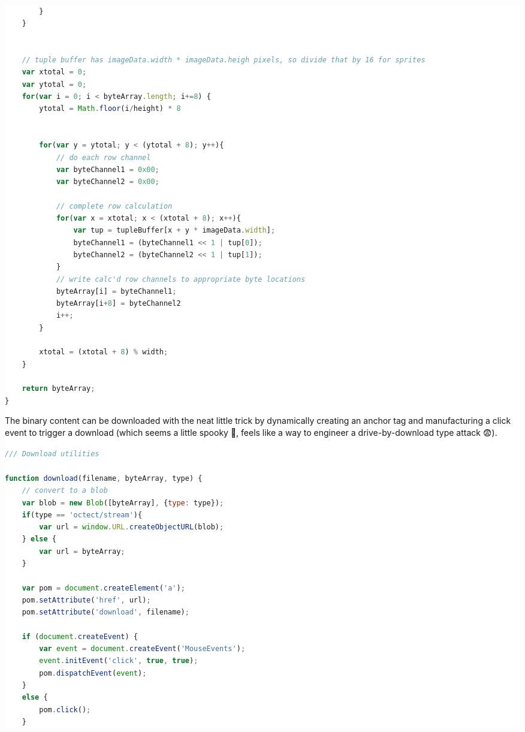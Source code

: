 ```javascript
        }
    }
    
    
    // tuple buffer has imageData.width * imageData.heigh pixels, so divide that by 16 for sprites
    var xtotal = 0;
    var ytotal = 0;
    for(var i = 0; i < byteArray.length; i+=8) {
        ytotal = Math.floor(i/height) * 8
        
        
        for(var y = ytotal; y < (ytotal + 8); y++){
            // do each row channel
            var byteChannel1 = 0x00;
            var byteChannel2 = 0x00;

            // complete row calculation
            for(var x = xtotal; x < (xtotal + 8); x++){
                var tup = tupleBuffer[x + y * imageData.width];
                byteChannel1 = (byteChannel1 << 1 | tup[0]);
                byteChannel2 = (byteChannel2 << 1 | tup[1]);
            }
            // write calc'd row channels to appropriate byte locations
            byteArray[i] = byteChannel1;
            byteArray[i+8] = byteChannel2
            i++;
        }

        xtotal = (xtotal + 8) % width;
    }

    return byteArray;
}

```

The binary content can be downloaded with the neat little trick by dynamically creating an anchor tag and manufacturing a click event to trigger a download (which seems a little spooky 👻, feels like a way to engineer a drive-by-download type attack 😨).

```javascript
/// Download utilities

function download(filename, byteArray, type) {
    // convert to a blob
    var blob = new Blob([byteArray], {type: type});
    if(type == 'octect/stream'){
        var url = window.URL.createObjectURL(blob);
    } else {
        var url = byteArray;
    }

    var pom = document.createElement('a');
    pom.setAttribute('href', url);
    pom.setAttribute('download', filename);

    if (document.createEvent) {
        var event = document.createEvent('MouseEvents');
        event.initEvent('click', true, true);
        pom.dispatchEvent(event);
    }
    else {
        pom.click();
    }
```